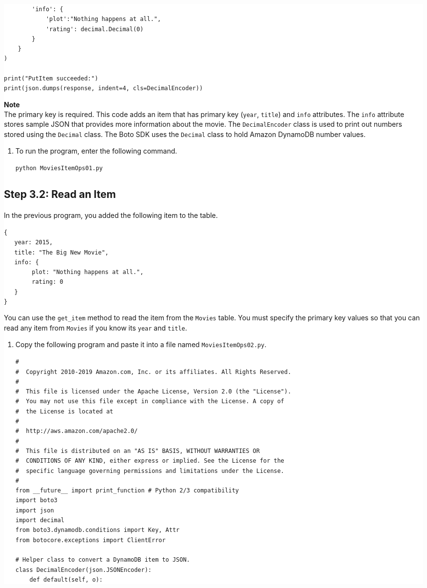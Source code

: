    ```
           'info': {
               'plot':"Nothing happens at all.",
               'rating': decimal.Decimal(0)
           }
       }
   )
   
   print("PutItem succeeded:")
   print(json.dumps(response, indent=4, cls=DecimalEncoder))
   ```
**Note**  
The primary key is required\. This code adds an item that has primary key \(`year`, `title`\) and `info` attributes\. The `info` attribute stores sample JSON that provides more information about the movie\.
The `DecimalEncoder` class is used to print out numbers stored using the `Decimal` class\. The Boto SDK uses the `Decimal` class to hold Amazon DynamoDB number values\.

1. To run the program, enter the following command\.

   `python MoviesItemOps01.py`

## Step 3\.2: Read an Item<a name="GettingStarted.Python.03.02"></a>

In the previous program, you added the following item to the table\.

```
{
   year: 2015,
   title: "The Big New Movie",
   info: { 
        plot: "Nothing happens at all.",
        rating: 0
   }
}
```

You can use the `get_item` method to read the item from the `Movies` table\. You must specify the primary key values so that you can read any item from `Movies` if you know its `year` and `title`\.

1. Copy the following program and paste it into a file named `MoviesItemOps02.py`\.

   ```
   #
   #  Copyright 2010-2019 Amazon.com, Inc. or its affiliates. All Rights Reserved.
   #
   #  This file is licensed under the Apache License, Version 2.0 (the "License").
   #  You may not use this file except in compliance with the License. A copy of
   #  the License is located at
   # 
   #  http://aws.amazon.com/apache2.0/
   # 
   #  This file is distributed on an "AS IS" BASIS, WITHOUT WARRANTIES OR
   #  CONDITIONS OF ANY KIND, either express or implied. See the License for the
   #  specific language governing permissions and limitations under the License.
   #
   from __future__ import print_function # Python 2/3 compatibility
   import boto3
   import json
   import decimal
   from boto3.dynamodb.conditions import Key, Attr
   from botocore.exceptions import ClientError
   
   # Helper class to convert a DynamoDB item to JSON.
   class DecimalEncoder(json.JSONEncoder):
       def default(self, o):
   ```